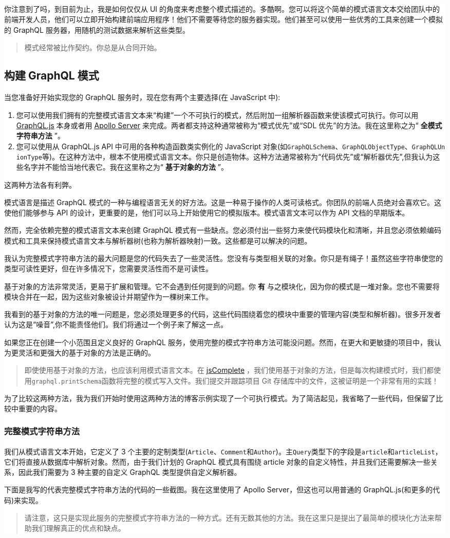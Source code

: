 你注意到了吗，到目前为止，我是如何仅仅从 UI 的角度来考虑整个模式描述的。多酷啊。您可以将这个简单的模式语言文本交给团队中的前端开发人员，他们可以立即开始构建前端应用程序！他们不需要等待您的服务器实现。他们甚至可以使用一些优秀的工具来创建一个模拟的 GraphQL 服务器，用随机的测试数据来解析这些类型。

> 模式经常被比作契约。你总是从合同开始。

## 构建 GraphQL 模式

当您准备好开始实现您的 GraphQL 服务时，现在您有两个主要选择(在 JavaScript 中):

1.  您可以使用我们拥有的完整模式语言文本来“构建”一个不可执行的模式，然后附加一组解析器函数来使该模式可执行。你可以用 [GraphQL.js](https://graphql.org/graphql-js/) 本身或者用 [Apollo Server](https://www.apollographql.com/docs/apollo-server/) 来完成。两者都支持这种通常被称为“模式优先”或“SDL 优先”的方法。我在这里称之为“ ****全模式字符串方法**** ”。
2.  您可以使用从 GraphQL.js API 中可用的各种构造函数类实例化的 JavaScript 对象(如`GraphQLSchema`、`GraphQLObjectType`、`GraphQLUnionType`等)。在这种方法中，根本不使用模式语言文本。你只是创造物体。这种方法通常被称为“代码优先”或“解析器优先”,但我认为这些名字并不能恰当地代表它。我在这里称之为“ ****基于对象的方法**** ”。

这两种方法各有利弊。

模式语言是描述 GraphQL 模式的一种与编程语言无关的好方法。这是一种易于操作的人类可读格式。你团队的前端人员绝对会喜欢它。这使他们能够参与 API 的设计，更重要的是，他们可以马上开始使用它的模拟版本。模式语言文本可以作为 API 文档的早期版本。

然而，完全依赖完整的模式语言文本来创建 GraphQL 模式有一些缺点。您必须付出一些努力来使代码模块化和清晰，并且您必须依赖编码模式和工具来保持模式语言文本与解析器树(也称为解析器映射)一致。这些都是可以解决的问题。

我认为完整模式字符串方法的最大问题是您的代码失去了一些灵活性。您没有与类型相关联的对象。你只是有绳子！虽然这些字符串使您的类型可读性更好，但在许多情况下，您需要灵活性而不是可读性。

基于对象的方法非常灵活，更易于扩展和管理。它不会遇到任何提到的问题。你 **有** 与之模块化，因为你的模式是一堆对象。您也不需要将模块合并在一起，因为这些对象被设计并期望作为一棵树来工作。

我看到的基于对象的方法的唯一问题是，您必须处理更多的代码，这些代码围绕着您的模块中重要的管理内容(类型和解析器)。很多开发者认为这是“噪音”,你不能责怪他们。我们将通过一个例子来了解这一点。

如果您正在创建一个小范围且定义良好的 GraphQL 服务，使用完整的模式字符串方法可能没问题。然而，在更大和更敏捷的项目中，我认为更灵活和更强大的基于对象的方法是正确的。

> 即使使用基于对象的方法，也应该利用模式语言文本。在 [jsComplete](https://jscomplete.com) ，我们使用基于对象的方法，但是每次构建模式时，我们都使用`graphql.printSchema`函数将完整的模式写入文件。我们提交并跟踪项目 Git 存储库中的文件，这被证明是一个非常有用的实践！

为了比较这两种方法，我为我们开始时使用这两种方法的博客示例实现了一个可执行模式。为了简洁起见，我省略了一些代码，但保留了比较中重要的内容。

### 完整模式字符串方法

我们从模式语言文本开始，它定义了 3 个主要的定制类型(`Article`、`Comment`和`Author`)。主`Query`类型下的字段是`article`和`articleList`，它们将直接从数据库中解析对象。然而，由于我们计划的 GraphQL 模式具有围绕 article 对象的自定义特性，并且我们还需要解决一些关系，因此我们需要为 3 种主要的自定义 GraphQL 类型提供自定义解析器。

下面是我写的代表完整模式字符串方法的代码的一些截图。我在这里使用了 Apollo Server，但这也可以用普通的 GraphQL.js(和更多的代码)来实现。

> 请注意，这只是实现此服务的完整模式字符串方法的一种方式。还有无数其他的方法。我在这里只是提出了最简单的模块化方法来帮助我们理解真正的优点和缺点。
